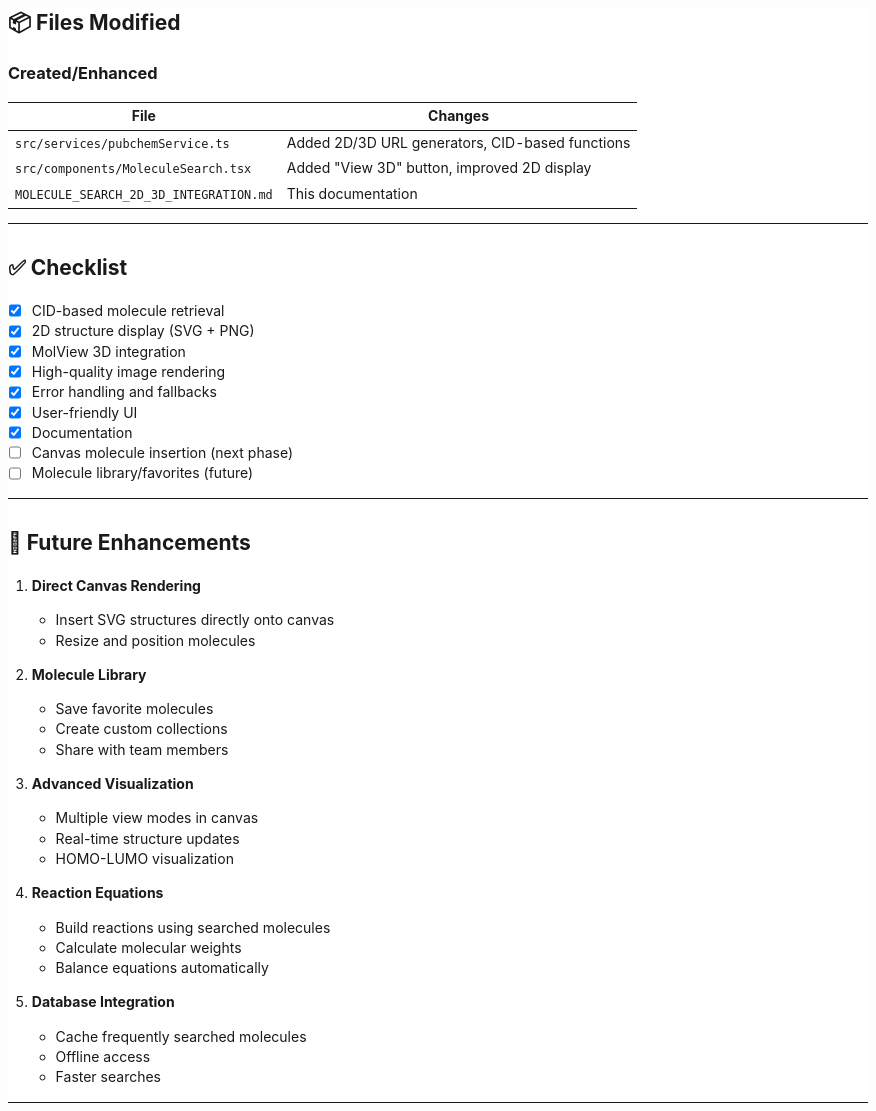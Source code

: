
## 📦 Files Modified

### **Created/Enhanced**

| File | Changes |
|------|---------|
| `src/services/pubchemService.ts` | Added 2D/3D URL generators, CID-based functions |
| `src/components/MoleculeSearch.tsx` | Added "View 3D" button, improved 2D display |
| `MOLECULE_SEARCH_2D_3D_INTEGRATION.md` | This documentation |

---

## ✅ Checklist

- [x] CID-based molecule retrieval
- [x] 2D structure display (SVG + PNG)
- [x] MolView 3D integration
- [x] High-quality image rendering
- [x] Error handling and fallbacks
- [x] User-friendly UI
- [x] Documentation
- [ ] Canvas molecule insertion (next phase)
- [ ] Molecule library/favorites (future)

---

## 🔮 Future Enhancements

1. **Direct Canvas Rendering**
   - Insert SVG structures directly onto canvas
   - Resize and position molecules

2. **Molecule Library**
   - Save favorite molecules
   - Create custom collections
   - Share with team members

3. **Advanced Visualization**
   - Multiple view modes in canvas
   - Real-time structure updates
   - HOMO-LUMO visualization

4. **Reaction Equations**
   - Build reactions using searched molecules
   - Calculate molecular weights
   - Balance equations automatically

5. **Database Integration**
   - Cache frequently searched molecules
   - Offline access
   - Faster searches

---
